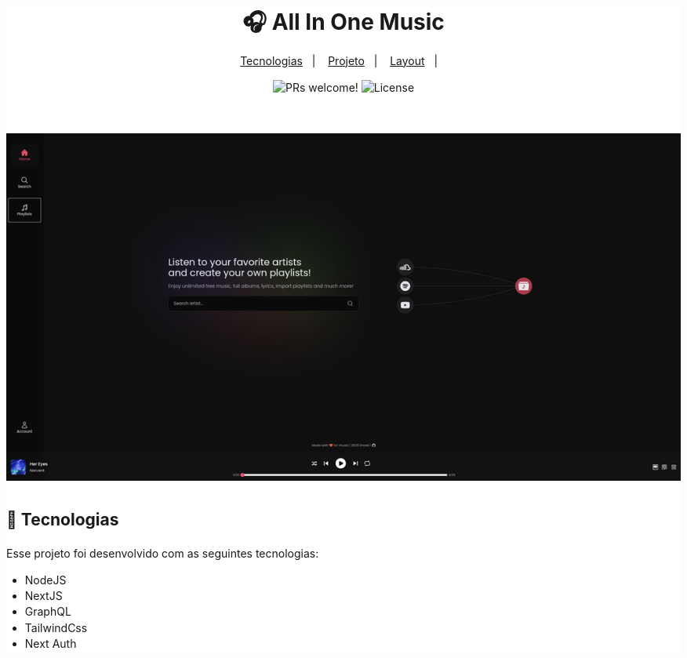 <h1 align="center">
    🎧 All In One Music
</h1>

<p align="center">
  <a href="#-tecnologias">Tecnologias</a>&nbsp;&nbsp;&nbsp;|&nbsp;&nbsp;&nbsp;
  <a href="#-projeto">Projeto</a>&nbsp;&nbsp;&nbsp;|&nbsp;&nbsp;&nbsp;
  <a href="#-layout">Layout</a>&nbsp;&nbsp;&nbsp;|&nbsp;&nbsp;&nbsp;
</p>

<p align="center">
 <img src="https://img.shields.io/static/v1?label=PRs&message=welcome&color=15C3D6&labelColor=000000" alt="PRs welcome!" />

  <img alt="License" src="https://img.shields.io/static/v1?label=license&message=MIT&color=15C3D6&labelColor=000000">
</p>

<br>

<p align="center">
  <img alt="All In One Music" src=".github/media/Captura de tela de 2025-02-12 11-49-39.png" width="100%">
</p>

<a id="-tecnologias"></a>

## 🚀 Tecnologias

Esse projeto foi desenvolvido com as seguintes tecnologias:

- NodeJS
- NextJS
- GraphQL
- TailwindCss
- Next Auth
